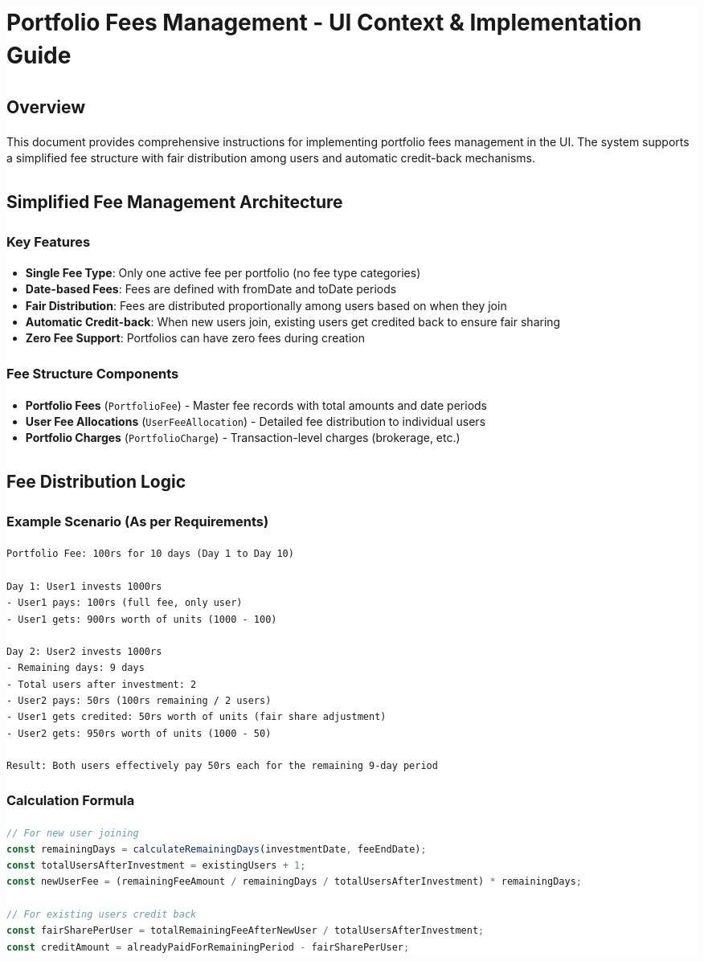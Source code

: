 # Portfolio Fees Management - UI Context & Implementation Guide

## Overview

This document provides comprehensive instructions for implementing portfolio fees management in the UI. The system supports a simplified fee structure with fair distribution among users and automatic credit-back mechanisms.

## Simplified Fee Management Architecture

### Key Features
- **Single Fee Type**: Only one active fee per portfolio (no fee type categories)
- **Date-based Fees**: Fees are defined with fromDate and toDate periods
- **Fair Distribution**: Fees are distributed proportionally among users based on when they join
- **Automatic Credit-back**: When new users join, existing users get credited back to ensure fair sharing
- **Zero Fee Support**: Portfolios can have zero fees during creation

### Fee Structure Components
- **Portfolio Fees** (`PortfolioFee`) - Master fee records with total amounts and date periods
- **User Fee Allocations** (`UserFeeAllocation`) - Detailed fee distribution to individual users
- **Portfolio Charges** (`PortfolioCharge`) - Transaction-level charges (brokerage, etc.)

## Fee Distribution Logic

### Example Scenario (As per Requirements)
```
Portfolio Fee: 100rs for 10 days (Day 1 to Day 10)

Day 1: User1 invests 1000rs
- User1 pays: 100rs (full fee, only user)
- User1 gets: 900rs worth of units (1000 - 100)

Day 2: User2 invests 1000rs  
- Remaining days: 9 days
- Total users after investment: 2
- User2 pays: 50rs (100rs remaining / 2 users)
- User1 gets credited: 50rs worth of units (fair share adjustment)
- User2 gets: 950rs worth of units (1000 - 50)

Result: Both users effectively pay 50rs each for the remaining 9-day period
```

### Calculation Formula
```typescript
// For new user joining
const remainingDays = calculateRemainingDays(investmentDate, feeEndDate);
const totalUsersAfterInvestment = existingUsers + 1;
const newUserFee = (remainingFeeAmount / remainingDays / totalUsersAfterInvestment) * remainingDays;

// For existing users credit back
const fairSharePerUser = totalRemainingFeeAfterNewUser / totalUsersAfterInvestment;
const creditAmount = alreadyPaidForRemainingPeriod - fairSharePerUser;
```
